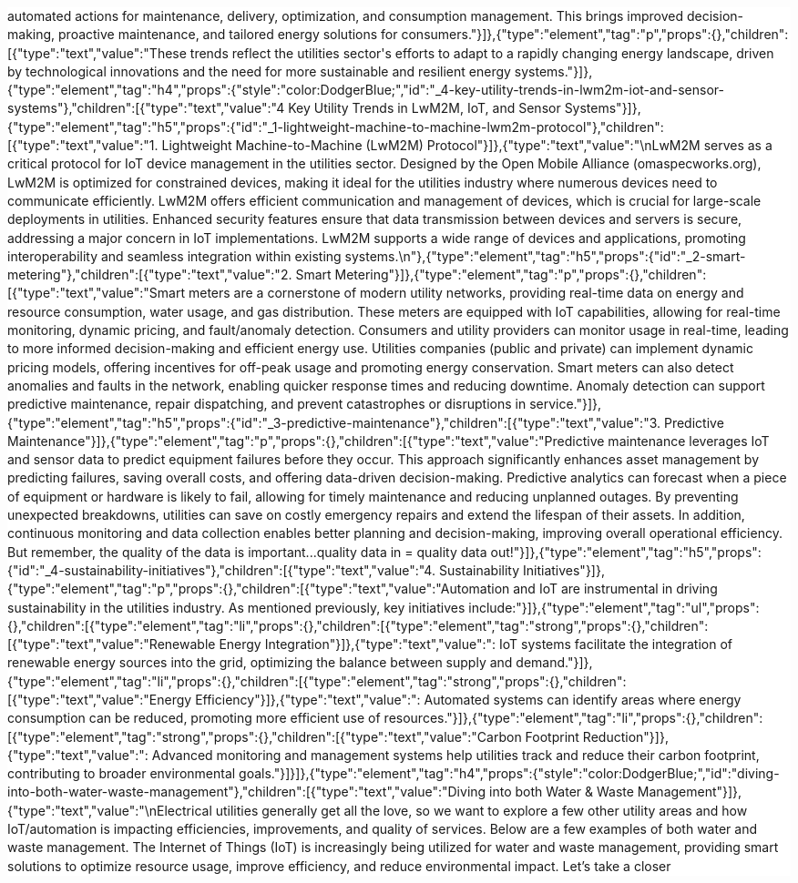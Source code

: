 automated actions for maintenance, delivery, optimization, and consumption management. This brings improved decision-making, proactive maintenance, and tailored energy solutions for consumers."}]},{"type":"element","tag":"p","props":{},"children":[{"type":"text","value":"These trends reflect the utilities sector's efforts to adapt to a rapidly changing energy landscape, driven by technological innovations and the need for more sustainable and resilient energy systems."}]},{"type":"element","tag":"h4","props":{"style":"color:DodgerBlue;","id":"_4-key-utility-trends-in-lwm2m-iot-and-sensor-systems"},"children":[{"type":"text","value":"4 Key Utility Trends in LwM2M, IoT, and Sensor Systems"}]},{"type":"element","tag":"h5","props":{"id":"_1-lightweight-machine-to-machine-lwm2m-protocol"},"children":[{"type":"text","value":"1. Lightweight Machine-to-Machine (LwM2M) Protocol"}]},{"type":"text","value":"\nLwM2M serves as a critical protocol for IoT device management in the utilities sector. Designed by the Open Mobile Alliance (omaspecworks.org), LwM2M is optimized for constrained devices, making it ideal for the utilities industry where numerous devices need to communicate efficiently. LwM2M offers efficient communication and management of devices, which is crucial for large-scale deployments in utilities. Enhanced security features ensure that data transmission between devices and servers is secure, addressing a major concern in IoT implementations. LwM2M supports a wide range of devices and applications, promoting interoperability and seamless integration within existing systems.\n"},{"type":"element","tag":"h5","props":{"id":"_2-smart-metering"},"children":[{"type":"text","value":"2. Smart Metering"}]},{"type":"element","tag":"p","props":{},"children":[{"type":"text","value":"Smart meters are a cornerstone of modern utility networks, providing real-time data on energy and resource consumption, water usage, and gas distribution. These meters are equipped with IoT capabilities, allowing for real-time monitoring, dynamic pricing, and fault/anomaly detection. Consumers and utility providers can monitor usage in real-time, leading to more informed decision-making and efficient energy use. Utilities companies (public and private) can implement dynamic pricing models, offering incentives for off-peak usage and promoting energy conservation. Smart meters can also detect anomalies and faults in the network, enabling quicker response times and reducing downtime. Anomaly detection can support predictive maintenance, repair dispatching, and prevent catastrophes or disruptions in service."}]},{"type":"element","tag":"h5","props":{"id":"_3-predictive-maintenance"},"children":[{"type":"text","value":"3. Predictive Maintenance"}]},{"type":"element","tag":"p","props":{},"children":[{"type":"text","value":"Predictive maintenance leverages IoT and sensor data to predict equipment failures before they occur. This approach significantly enhances asset management by predicting failures, saving overall costs, and offering data-driven decision-making. Predictive analytics can forecast when a piece of equipment or hardware is likely to fail, allowing for timely maintenance and reducing unplanned outages. By preventing unexpected breakdowns, utilities can save on costly emergency repairs and extend the lifespan of their assets. In addition, continuous monitoring and data collection enables better planning and decision-making, improving overall operational efficiency. But remember, the quality of the data is important...quality data in = quality data out!"}]},{"type":"element","tag":"h5","props":{"id":"_4-sustainability-initiatives"},"children":[{"type":"text","value":"4. Sustainability Initiatives"}]},{"type":"element","tag":"p","props":{},"children":[{"type":"text","value":"Automation and IoT are instrumental in driving sustainability in the utilities industry. As mentioned previously, key initiatives include:"}]},{"type":"element","tag":"ul","props":{},"children":[{"type":"element","tag":"li","props":{},"children":[{"type":"element","tag":"strong","props":{},"children":[{"type":"text","value":"Renewable Energy Integration"}]},{"type":"text","value":": IoT systems facilitate the integration of renewable energy sources into the grid, optimizing the balance between supply and demand."}]},{"type":"element","tag":"li","props":{},"children":[{"type":"element","tag":"strong","props":{},"children":[{"type":"text","value":"Energy Efficiency"}]},{"type":"text","value":": Automated systems can identify areas where energy consumption can be reduced, promoting more efficient use of resources."}]},{"type":"element","tag":"li","props":{},"children":[{"type":"element","tag":"strong","props":{},"children":[{"type":"text","value":"Carbon Footprint Reduction"}]},{"type":"text","value":": Advanced monitoring and management systems help utilities track and reduce their carbon footprint, contributing to broader environmental goals."}]}]},{"type":"element","tag":"h4","props":{"style":"color:DodgerBlue;","id":"diving-into-both-water-waste-management"},"children":[{"type":"text","value":"Diving into both Water & Waste Management"}]},{"type":"text","value":"\nElectrical utilities generally get all the love, so we want to explore a few other utility areas and how IoT/automation is impacting efficiencies, improvements, and quality of services. Below are a few examples of both water and waste management. The Internet of Things (IoT) is increasingly being utilized for water and waste management, providing smart solutions to optimize resource usage, improve efficiency, and reduce environmental impact. Let’s take a closer